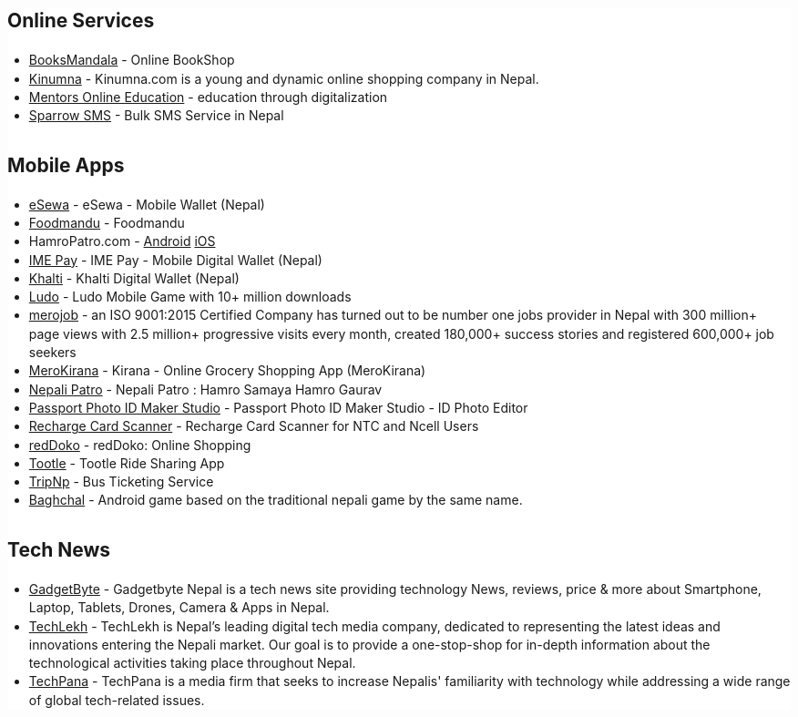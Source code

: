 
## Online Services 
- [BooksMandala](https://www.booksmandala.com/) - Online BookShop
- [Kinumna](https://www.kinumna.com/) - Kinumna.com is a young and dynamic online shopping company in Nepal.
- [Mentors Online Education](https://mentors.com.np/) - education through digitalization
- [Sparrow SMS](https://sparrowsms.com/) - Bulk SMS Service in Nepal


## Mobile Apps
- [eSewa](https://play.google.com/store/apps/details?id=com.f1soft.esewa) - eSewa - Mobile Wallet (Nepal)
- [Foodmandu](https://play.google.com/store/apps/details?id=com.app.foodmandu) - Foodmandu
- HamroPatro.com - [Android](https://play.google.com/store/apps/details?id=com.hamropatro) [iOS](https://apps.apple.com/np/app/hamro-patro-nepali-calendar/id401074157)
- [IME Pay](https://play.google.com/store/apps/details?id=com.swifttechnology.imepay) - IME Pay - Mobile Digital Wallet (Nepal)
- [Khalti](https://play.google.com/store/apps/details?id=com.khalti) - Khalti Digital Wallet (Nepal)
- [Ludo](https://play.google.com/store/apps/details?id=io.yarsa.games.ludo) - Ludo Mobile Game with 10+ million downloads
- [merojob](https://play.google.com/store/apps/details?id=com.merojob.merojobapp) - an ISO 9001:2015 Certified Company has turned out to be number one jobs provider in Nepal with 300 million+ page views with 2.5 million+ progressive visits every month, created 180,000+ success stories and registered 600,000+ job seekers
- [MeroKirana](https://play.google.com/store/apps/details?id=com.merokirana) - Kirana - Online Grocery Shopping App (MeroKirana)
- [Nepali Patro](https://play.google.com/store/apps/details?id=np.com.nepalipatro) - Nepali Patro : Hamro Samaya Hamro Gaurav
- [Passport Photo ID Maker Studio](https://play.google.com/store/apps/details?id=io.yarsa.passportphotomaker) - Passport Photo ID Maker Studio - ID Photo Editor
- [Recharge Card Scanner](https://play.google.com/store/apps/details?id=np.com.rsubedi.ncellntcservices) - Recharge Card Scanner for NTC and Ncell Users
- [redDoko](https://play.google.com/store/apps/details?id=com.reddoko.buyers) - redDoko: Online Shopping
- [Tootle](https://play.google.com/store/apps/details?id=com.three60.cabioclient) - Tootle Ride Sharing App
- [TripNp](https://play.google.com/store/apps/details?id=com.tripnptechnologies.tripnp) - Bus Ticketing Service
- [Baghchal](https://play.google.com/store/apps/details?id=com.sudarshanz&hl=en_US) - Android game based on the traditional nepali game by the same name.

## Tech News
- [GadgetByte](https://www.gadgetbytenepal.com/) - Gadgetbyte Nepal is a tech news site providing technology News, reviews, price & more about Smartphone, Laptop, Tablets, Drones, Camera & Apps in Nepal.
- [TechLekh](https://techlekh.com/) - TechLekh is Nepal’s leading digital tech media company, dedicated to representing the latest ideas and innovations entering the Nepali market. Our goal is to provide a one-stop-shop for in-depth information about the technological activities taking place throughout Nepal.
- [TechPana](https://www.techpana.com/) - TechPana is a media firm that seeks to increase Nepalis' familiarity with technology while addressing a wide range of global tech-related issues.
